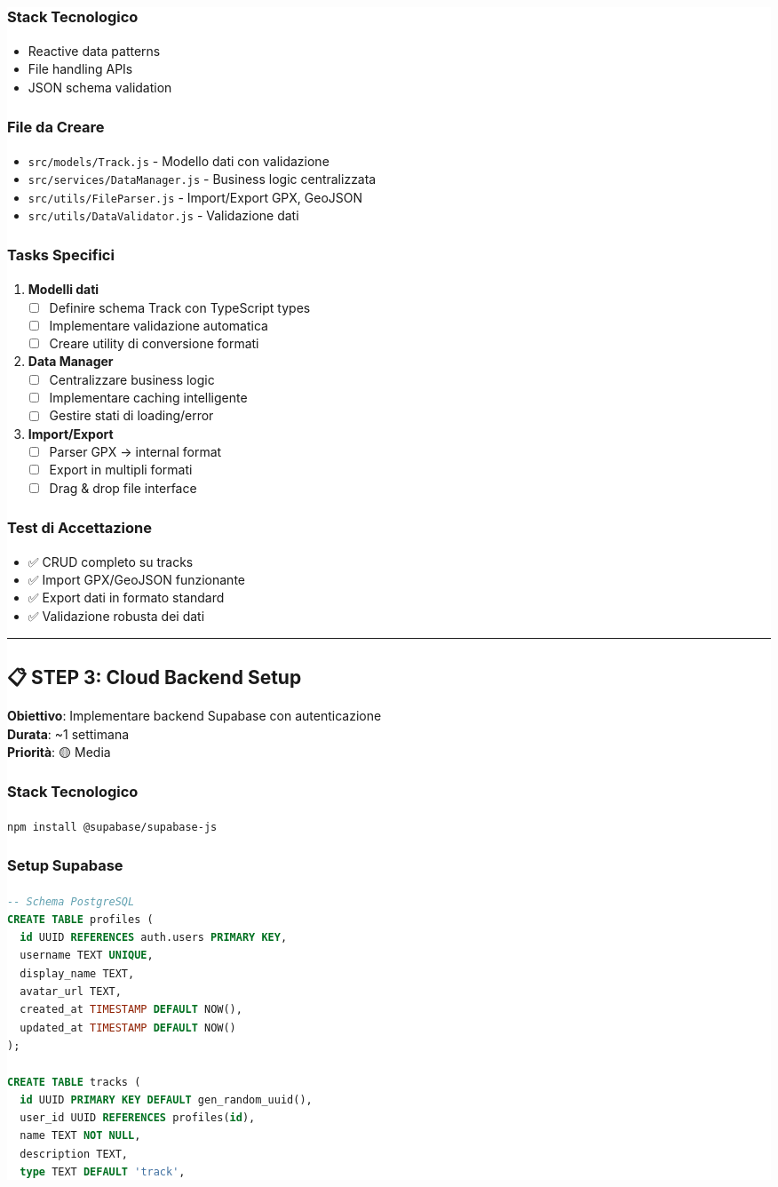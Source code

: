 ### Stack Tecnologico
- Reactive data patterns
- File handling APIs
- JSON schema validation

### File da Creare
- `src/models/Track.js` - Modello dati con validazione
- `src/services/DataManager.js` - Business logic centralizzata
- `src/utils/FileParser.js` - Import/Export GPX, GeoJSON
- `src/utils/DataValidator.js` - Validazione dati

### Tasks Specifici
1. **Modelli dati**
   - [ ] Definire schema Track con TypeScript types
   - [ ] Implementare validazione automatica
   - [ ] Creare utility di conversione formati

2. **Data Manager**
   - [ ] Centralizzare business logic
   - [ ] Implementare caching intelligente
   - [ ] Gestire stati di loading/error

3. **Import/Export**
   - [ ] Parser GPX → internal format
   - [ ] Export in multipli formati
   - [ ] Drag & drop file interface

### Test di Accettazione
- ✅ CRUD completo su tracks
- ✅ Import GPX/GeoJSON funzionante
- ✅ Export dati in formato standard
- ✅ Validazione robusta dei dati

---

## 📋 STEP 3: Cloud Backend Setup
**Obiettivo**: Implementare backend Supabase con autenticazione  
**Durata**: ~1 settimana  
**Priorità**: 🟡 Media

### Stack Tecnologico
```bash
npm install @supabase/supabase-js
```

### Setup Supabase
```sql
-- Schema PostgreSQL
CREATE TABLE profiles (
  id UUID REFERENCES auth.users PRIMARY KEY,
  username TEXT UNIQUE,
  display_name TEXT,
  avatar_url TEXT,
  created_at TIMESTAMP DEFAULT NOW(),
  updated_at TIMESTAMP DEFAULT NOW()
);

CREATE TABLE tracks (
  id UUID PRIMARY KEY DEFAULT gen_random_uuid(),
  user_id UUID REFERENCES profiles(id),
  name TEXT NOT NULL,
  description TEXT,
  type TEXT DEFAULT 'track',
```